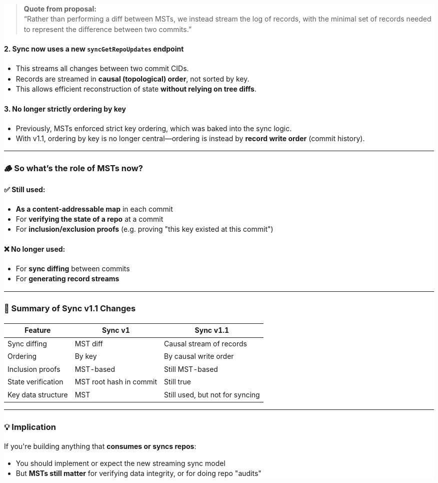 > **Quote from proposal:**  
> “Rather than performing a diff between MSTs, we instead stream the log of records, with the minimal set of records needed to represent the difference between two commits.”

#### 2. **Sync now uses a new `syncGetRepoUpdates` endpoint**

- This streams all changes between two commit CIDs.
- Records are streamed in **causal (topological) order**, not sorted by key.
- This allows efficient reconstruction of state **without relying on tree diffs**.

#### 3. **No longer strictly ordering by key**

- Previously, MSTs enforced strict key ordering, which was baked into the sync logic.
- With v1.1, ordering by key is no longer central—ordering is instead by **record write order** (commit history).

---

### 🪵 So what’s the role of MSTs now?

#### ✅ Still used:

- **As a content-addressable map** in each commit
- For **verifying the state of a repo** at a commit
- For **inclusion/exclusion proofs** (e.g. proving "this key existed at this commit")

#### ❌ No longer used:

- For **sync diffing** between commits
- For **generating record streams**

---

### 🧠 Summary of Sync v1.1 Changes

|Feature|Sync v1|Sync v1.1|
|---|---|---|
|Sync diffing|MST diff|Causal stream of records|
|Ordering|By key|By causal write order|
|Inclusion proofs|MST-based|Still MST-based|
|State verification|MST root hash in commit|Still true|
|Key data structure|MST|Still used, but not for syncing|

---

### 💡 Implication

If you're building anything that **consumes or syncs repos**:

- You should implement or expect the new streaming sync model
- But **MSTs still matter** for verifying data integrity, or for doing repo "audits"
